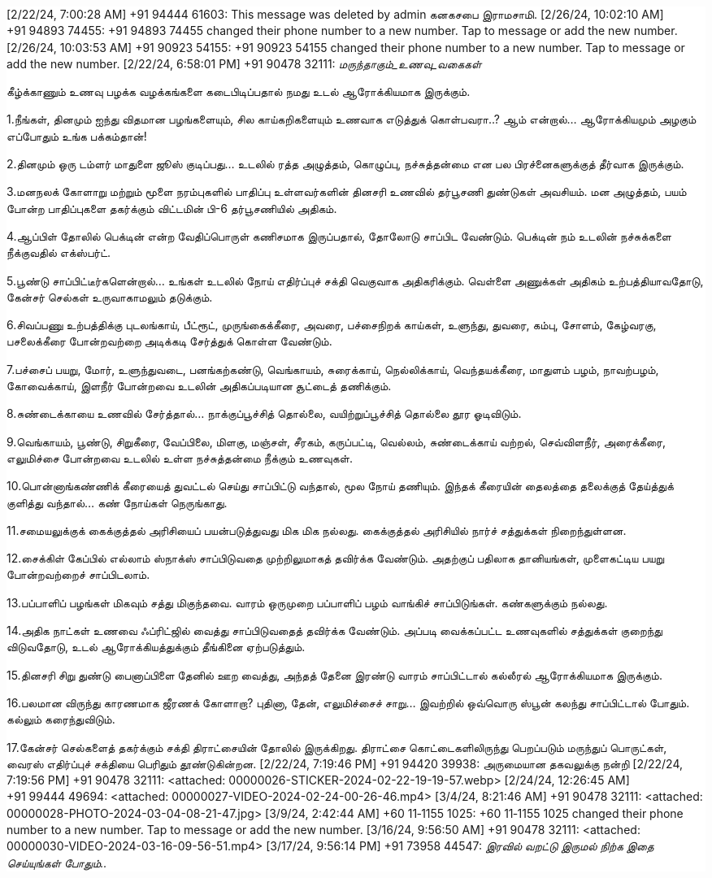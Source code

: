 [2/22/24, 7:00:28 AM] ‪+91 94444 61603‬: ‎This message was deleted by admin கனகசபை இராமசாமி.
[2/26/24, 10:02:10 AM] ‪+91 94893 74455‬: ‎‎‪+91 94893 74455‬ changed their phone number to a new number. ‎Tap to message or add the new number.
[2/26/24, 10:03:53 AM] ‪+91 90923 54155‬: ‎‎‪+91 90923 54155‬ changed their phone number to a new number. ‎Tap to message or add the new number.
[2/22/24, 6:58:01 PM] ‪+91 90478 32111‬: *மருந்தாகும்_உணவு_வகைகள்*


கீழ்க்காணும் உணவு பழக்க வழக்கங்களை கடைபிடிப்பதால் நமது உடல் ஆரோக்கியமாக இருக்கும். 

1.நீங்கள், தினமும் ஐந்து விதமான பழங்களையும், சில காய்கறிகளையும் உணவாக எடுத்துக் கொள்பவரா..? ஆம் என்றால்… ஆரோக்கியமும் அழகும் எப்போதும் உங்க பக்கம்தான்!

2.தினமும் ஒரு டம்ளர் மாதுளை ஜூஸ் குடிப்பது… உடலில் ரத்த அழுத்தம், கொழுப்பு, நச்சுத்தன்மை என பல பிரச்னைகளுக்குத் தீர்வாக இருக்கும்.

3.மனநலக் கோளாறு மற்றும் மூளை நரம்புகளில் பாதிப்பு உள்ளவர்களின் தினசரி உணவில் தர்பூசணி துண்டுகள் அவசியம். மன அழுத்தம், பயம் போன்ற பாதிப்புகளை தகர்க்கும் விட்டமின் பி-6 தர்பூசணியில் அதிகம்.

4.ஆப்பிள் தோலில் பெக்டின் என்ற வேதிப்பொருள் கணிசமாக இருப்பதால், தோலோடு சாப்பிட வேண்டும். பெக்டின் நம் உடலின் நச்சுக்களை நீக்குவதில் எக்ஸ்பர்ட்.

5.பூண்டு சாப்பிட்டீர்களென்றால்… உங்கள் உடலில் நோய் எதிர்ப்புச் சக்தி வெகுவாக அதிகரிக்கும். வெள்ளை அணுக்கள் அதிகம் உற்பத்தியாவதோடு, கேன்சர் செல்கள் உருவாகாமலும் தடுக்கும்.

6.சிவப்பணு உற்பத்திக்கு புடலங்காய், பீட்ரூட், முருங்கைக்கீரை, அவரை, பச்சைநிறக் காய்கள், உளுந்து, துவரை, கம்பு, சோளம்,
கேழ்வரகு, பசலைக்கீரை போன்றவற்றை அடிக்கடி சேர்த்துக் கொள்ள வேண்டும்.

7.பச்சைப் பயறு, மோர், உளுந்துவடை, பனங்கற்கண்டு, வெங்காயம், சுரைக்காய், நெல்லிக்காய், வெந்தயக்கீரை, மாதுளம் பழம், நாவற்பழம், கோவைக்காய், இளநீர் போன்றவை உடலின் அதிகப்படியான சூட்டைத் தணிக்கும். 

8.சுண்டைக்காயை உணவில் சேர்த்தால்… நாக்குப்பூச்சித் தொல்லை, வயிற்றுப்பூச்சித் தொல்லை தூர ஓடிவிடும்.

9.வெங்காயம், பூண்டு, சிறுகீரை, வேப்பிலை, மிளகு, மஞ்சள், சீரகம், கருப்பட்டி, வெல்லம், சுண்டைக்காய் வற்றல், செவ்விளநீர், அரைக்கீரை, எலுமிச்சை போன்றவை உடலில் உள்ள நச்சுத்தன்மை நீக்கும் உணவுகள். 

10.பொன்னாங்கண்ணிக் கீரையைத் துவட்டல் செய்து சாப்பிட்டு வந்தால், மூல நோய் தணியும். இந்தக் கீரையின் தைலத்தை தலைக்குத் தேய்த்துக் குளித்து வந்தால்… கண் நோய்கள் நெருங்காது.

11.சமையலுக்குக் கைக்குத்தல் அரிசியைப் பயன்படுத்துவது மிக மிக நல்லது. கைக்குத்தல் அரிசியில் நார்ச் சத்துக்கள் நிறைந்துள்ளன. 

12.சைக்கிள் கேப்பில் எல்லாம் ஸ்நாக்ஸ் சாப்பிடுவதை முற்றிலுமாகத் தவிர்க்க வேண்டும். அதற்குப் பதிலாக தானியங்கள், முளைகட்டிய பயறு போன்றவற்றைச் சாப்பிடலாம். 

13.பப்பாளிப் பழங்கள் மிகவும் சத்து மிகுந்தவை. வாரம் ஒருமுறை பப்பாளிப் பழம் வாங்கிச் சாப்பிடுங்கள். கண்களுக்கும் நல்லது.

14.அதிக நாட்கள் உணவை ஃப்ரிட்ஜில் வைத்து சாப்பிடுவதைத் தவிர்க்க வேண்டும். அப்படி வைக்கப்பட்ட உணவுகளில் சத்துக்கள் குறைந்து விடுவதோடு, உடல் ஆரோக்கியத்துக்கும் தீங்கினை ஏற்படுத்தும். 

15.தினசரி சிறு துண்டு பைனாப்பிளை தேனில் ஊற வைத்து, அந்தத் தேனை இரண்டு வாரம் சாப்பிட்டால் கல்லீரல் ஆரோக்கியமாக இருக்கும். 

16.பலமான விருந்து காரணமாக ஜீரணக் கோளாறா? புதினா, தேன், எலுமிச்சைச் சாறு… இவற்றில் ஒவ்வொரு ஸ்பூன் கலந்து சாப்பிட்டால் போதும். கல்லும் கரைந்துவிடும்.

17.கேன்சர் செல்களைத் தகர்க்கும் சக்தி திராட்சையின் தோலில் இருக்கிறது. திராட்சை கொட்டைகளிலிருந்து பெறப்படும் மருந்துப் பொருட்கள், வைரஸ் எதிர்ப்புச் சக்தியை பெரிதும் தூண்டுகின்றன.
[2/22/24, 7:19:46 PM] ‪+91 94420 39938‬: அருமையான தகவலுக்கு நன்றி
‎[2/22/24, 7:19:56 PM] ‪+91 90478 32111‬: ‎<attached: 00000026-STICKER-2024-02-22-19-19-57.webp>
‎[2/24/24, 12:26:45 AM] ‪+91 99444 49694‬: ‎<attached: 00000027-VIDEO-2024-02-24-00-26-46.mp4>
‎[3/4/24, 8:21:46 AM] ‪+91 90478 32111‬: ‎<attached: 00000028-PHOTO-2024-03-04-08-21-47.jpg>
[3/9/24, 2:42:44 AM] ‪+60 11‑1155 1025‬: ‎‎‪+60 11‑1155 1025‬ changed their phone number to a new number. ‎Tap to message or add the new number.
‎[3/16/24, 9:56:50 AM] ‪+91 90478 32111‬: ‎<attached: 00000030-VIDEO-2024-03-16-09-56-51.mp4>
[3/17/24, 9:56:14 PM] ‪+91 73958 44547‬: *இரவில் வறட்டு இருமல் நிற்க இதை செய்யுங்கள் போதும்..*
